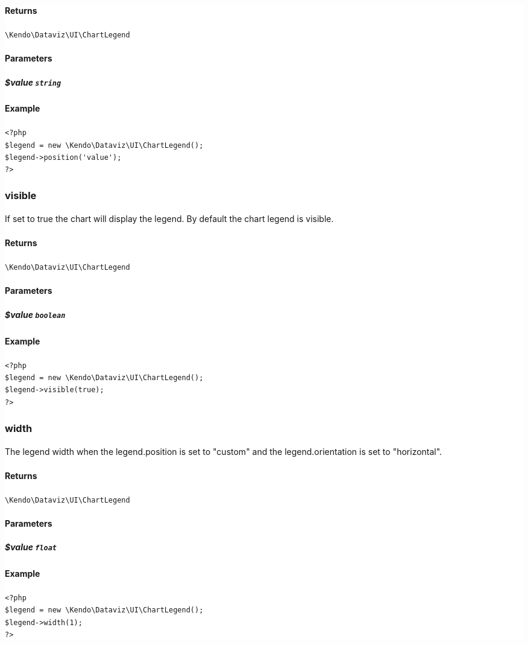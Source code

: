 #### Returns
`\Kendo\Dataviz\UI\ChartLegend`

#### Parameters

##### $value `string`



#### Example 
    <?php
    $legend = new \Kendo\Dataviz\UI\ChartLegend();
    $legend->position('value');
    ?>

### visible
If set to true the chart will display the legend. By default the chart legend is visible.

#### Returns
`\Kendo\Dataviz\UI\ChartLegend`

#### Parameters

##### $value `boolean`



#### Example 
    <?php
    $legend = new \Kendo\Dataviz\UI\ChartLegend();
    $legend->visible(true);
    ?>

### width
The legend width when the legend.position is set to "custom" and the legend.orientation is set to "horizontal".

#### Returns
`\Kendo\Dataviz\UI\ChartLegend`

#### Parameters

##### $value `float`



#### Example 
    <?php
    $legend = new \Kendo\Dataviz\UI\ChartLegend();
    $legend->width(1);
    ?>

